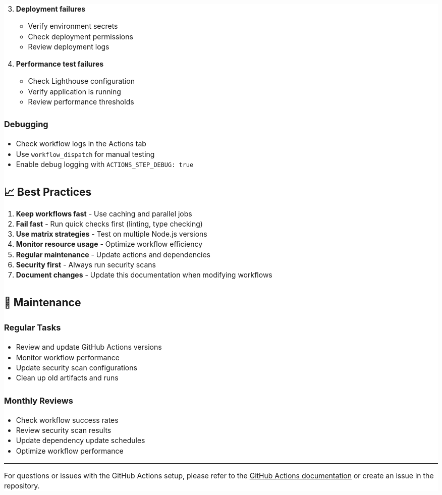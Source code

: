 3. **Deployment failures**
   - Verify environment secrets
   - Check deployment permissions
   - Review deployment logs

4. **Performance test failures**
   - Check Lighthouse configuration
   - Verify application is running
   - Review performance thresholds

### Debugging
- Check workflow logs in the Actions tab
- Use `workflow_dispatch` for manual testing
- Enable debug logging with `ACTIONS_STEP_DEBUG: true`

## 📈 Best Practices

1. **Keep workflows fast** - Use caching and parallel jobs
2. **Fail fast** - Run quick checks first (linting, type checking)
3. **Use matrix strategies** - Test on multiple Node.js versions
4. **Monitor resource usage** - Optimize workflow efficiency
5. **Regular maintenance** - Update actions and dependencies
6. **Security first** - Always run security scans
7. **Document changes** - Update this documentation when modifying workflows

## 🔄 Maintenance

### Regular Tasks
- Review and update GitHub Actions versions
- Monitor workflow performance
- Update security scan configurations
- Clean up old artifacts and runs

### Monthly Reviews
- Check workflow success rates
- Review security scan results
- Update dependency update schedules
- Optimize workflow performance

---

For questions or issues with the GitHub Actions setup, please refer to the [GitHub Actions documentation](https://docs.github.com/en/actions) or create an issue in the repository.

